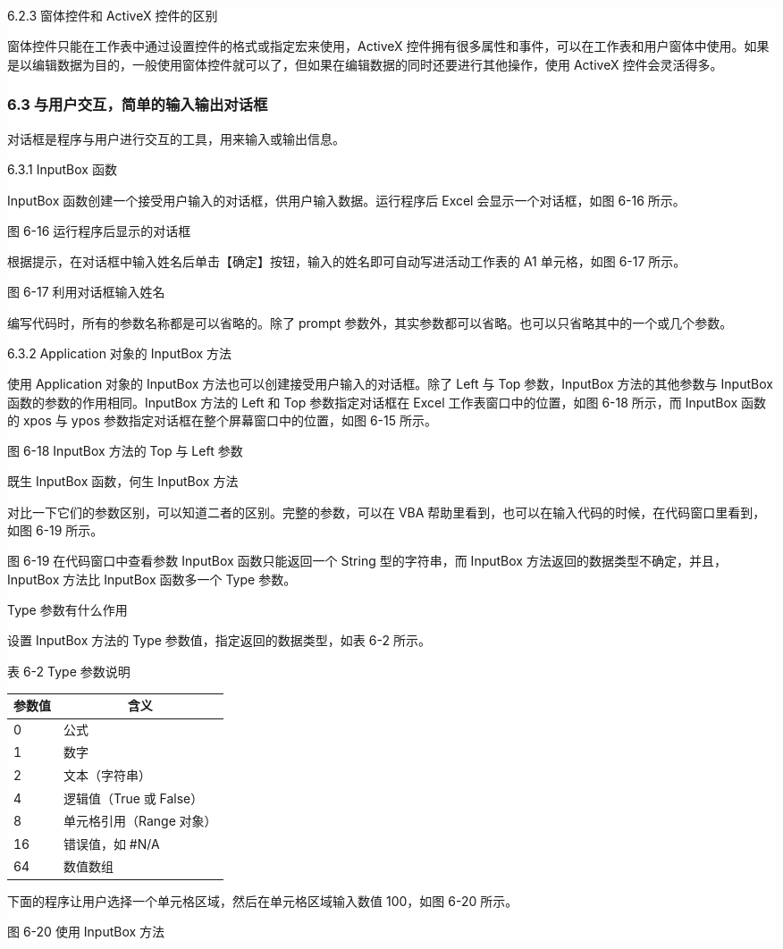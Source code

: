 6.2.3 窗体控件和 ActiveX 控件的区别 

窗体控件只能在工作表中通过设置控件的格式或指定宏来使用，ActiveX 控件拥有很多属性和事件，可以在工作表和用户窗体中使用。如果是以编辑数据为目的，一般使用窗体控件就可以了，但如果在编辑数据的同时还要进行其他操作，使用 ActiveX 控件会灵活得多。

### 6.3 与用户交互，简单的输入输出对话框 

对话框是程序与用户进行交互的工具，用来输入或输出信息。

6.3.1 InputBox 函数 

InputBox 函数创建一个接受用户输入的对话框，供用户输入数据。运行程序后 Excel 会显示一个对话框，如图 6-16 所示。

图 6-16 运行程序后显示的对话框 

根据提示，在对话框中输入姓名后单击【确定】按钮，输入的姓名即可自动写进活动工作表的 A1 单元格，如图 6-17 所示。

图 6-17 利用对话框输入姓名 

编写代码时，所有的参数名称都是可以省略的。除了 prompt 参数外，其实参数都可以省略。也可以只省略其中的一个或几个参数。

6.3.2 Application 对象的 InputBox 方法 

使用 Application 对象的 InputBox 方法也可以创建接受用户输入的对话框。除了 Left 与 Top 参数，InputBox 方法的其他参数与 InputBox 函数的参数的作用相同。InputBox 方法的 Left 和 Top 参数指定对话框在 Excel 工作表窗口中的位置，如图 6-18 所示，而 InputBox 函数的 xpos 与 ypos 参数指定对话框在整个屏幕窗口中的位置，如图 6-15 所示。

图 6-18 InputBox 方法的 Top 与 Left 参数 

既生 InputBox 函数，何生 InputBox 方法 

对比一下它们的参数区别，可以知道二者的区别。完整的参数，可以在 VBA 帮助里看到，也可以在输入代码的时候，在代码窗口里看到，如图 6-19 所示。

图 6-19 在代码窗口中查看参数 InputBox 函数只能返回一个 String 型的字符串，而 InputBox 方法返回的数据类型不确定，并且，InputBox 方法比 InputBox 函数多一个 Type 参数。

Type 参数有什么作用 

设置 InputBox 方法的 Type 参数值，指定返回的数据类型，如表 6-2 所示。

表 6-2 Type 参数说明    

| 参数值 | 含义 |
| --- | --- |
| 0 | 公式 |
| 1 | 数字 |
| 2 |  文本（字符串）  |
| 4 | 逻辑值（True 或 False） |
| 8 | 单元格引用（Range 对象） |
| 16 | 错误值，如 #N/A |
| 64 | 数值数组 |

下面的程序让用户选择一个单元格区域，然后在单元格区域输入数值 100，如图 6-20 所示。

图 6-20 使用 InputBox 方法 
